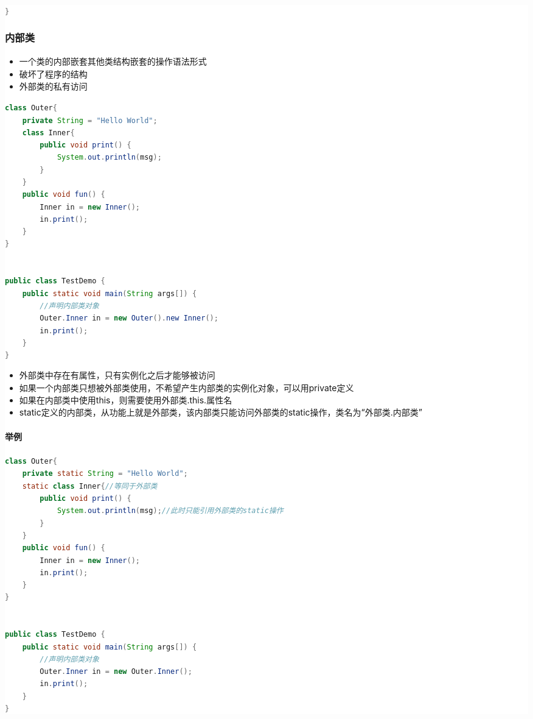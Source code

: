 ```java
}

```

### 内部类

* 一个类的内部嵌套其他类结构嵌套的操作语法形式
* 破坏了程序的结构
* 外部类的私有访问


```java
class Outer{
    private String = "Hello World";
    class Inner{
        public void print() {
            System.out.println(msg);
        }
    }
    public void fun() {
        Inner in = new Inner();
        in.print();
    }
}


public class TestDemo {
    public static void main(String args[]) {
        //声明内部类对象
        Outer.Inner in = new Outer().new Inner();
        in.print();
    }
}
```

* 外部类中存在有属性，只有实例化之后才能够被访问
* 如果一个内部类只想被外部类使用，不希望产生内部类的实例化对象，可以用private定义
* 如果在内部类中使用this，则需要使用外部类.this.属性名
* static定义的内部类，从功能上就是外部类，该内部类只能访问外部类的static操作，类名为“外部类.内部类”

#### 举例

```java
class Outer{
    private static String = "Hello World";
    static class Inner{//等同于外部类
        public void print() {
            System.out.println(msg);//此时只能引用外部类的static操作
        }
    }
    public void fun() {
        Inner in = new Inner();
        in.print();
    }
}


public class TestDemo {
    public static void main(String args[]) {
        //声明内部类对象
        Outer.Inner in = new Outer.Inner();
        in.print();
    }
}
```
